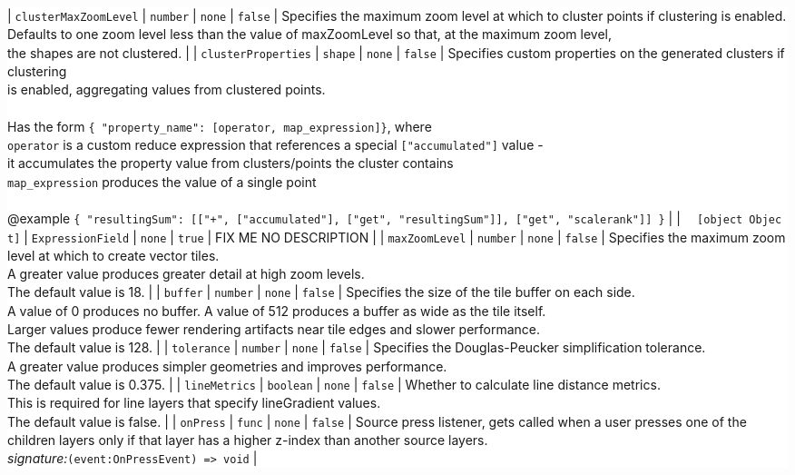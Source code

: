| `clusterMaxZoomLevel` |                                             `number`                                             |                  `none`                  | `false`  | Specifies the maximum zoom level at which to cluster points if clustering is enabled.<br/>Defaults to one zoom level less than the value of maxZoomLevel so that, at the maximum zoom level,<br/>the shapes are not clustered.                                                                                                                                                                                                                                                                                                                                            |
| `clusterProperties`   |                                             `shape`                                              |                  `none`                  | `false`  | Specifies custom properties on the generated clusters if clustering<br/>is enabled, aggregating values from clustered points.<br/><br/>Has the form `{ "property_name": [operator, map_expression]}`, where<br/> `operator` is a custom reduce expression that references a special `["accumulated"]` value -<br/> it accumulates the property value from clusters/points the cluster contains<br/> `map_expression` produces the value of a single point<br/><br/>@example `{ "resultingSum": [["+", ["accumulated"], ["get", "resultingSum"]], ["get", "scalerank"]] }` |
| `  [object Object]`   |                                        `ExpressionField`                                         |                  `none`                  |  `true`  | FIX ME NO DESCRIPTION                                                                                                                                                                                                                                                                                                                                                                                                                                                                                                                                                     |
| `maxZoomLevel`        |                                             `number`                                             |                  `none`                  | `false`  | Specifies the maximum zoom level at which to create vector tiles.<br/>A greater value produces greater detail at high zoom levels.<br/>The default value is 18.                                                                                                                                                                                                                                                                                                                                                                                                           |
| `buffer`              |                                             `number`                                             |                  `none`                  | `false`  | Specifies the size of the tile buffer on each side.<br/>A value of 0 produces no buffer. A value of 512 produces a buffer as wide as the tile itself.<br/>Larger values produce fewer rendering artifacts near tile edges and slower performance.<br/>The default value is 128.                                                                                                                                                                                                                                                                                           |
| `tolerance`           |                                             `number`                                             |                  `none`                  | `false`  | Specifies the Douglas-Peucker simplification tolerance.<br/>A greater value produces simpler geometries and improves performance.<br/>The default value is 0.375.                                                                                                                                                                                                                                                                                                                                                                                                         |
| `lineMetrics`         |                                            `boolean`                                             |                  `none`                  | `false`  | Whether to calculate line distance metrics.<br/>This is required for line layers that specify lineGradient values.<br/>The default value is false.                                                                                                                                                                                                                                                                                                                                                                                                                        |
| `onPress`             |                                              `func`                                              |                  `none`                  | `false`  | Source press listener, gets called when a user presses one of the children layers only if that layer has a higher z-index than another source layers.<br/>_signature:_`(event:OnPressEvent) => void`                                                                                                                                                                                                                                                                                                                                                                      |